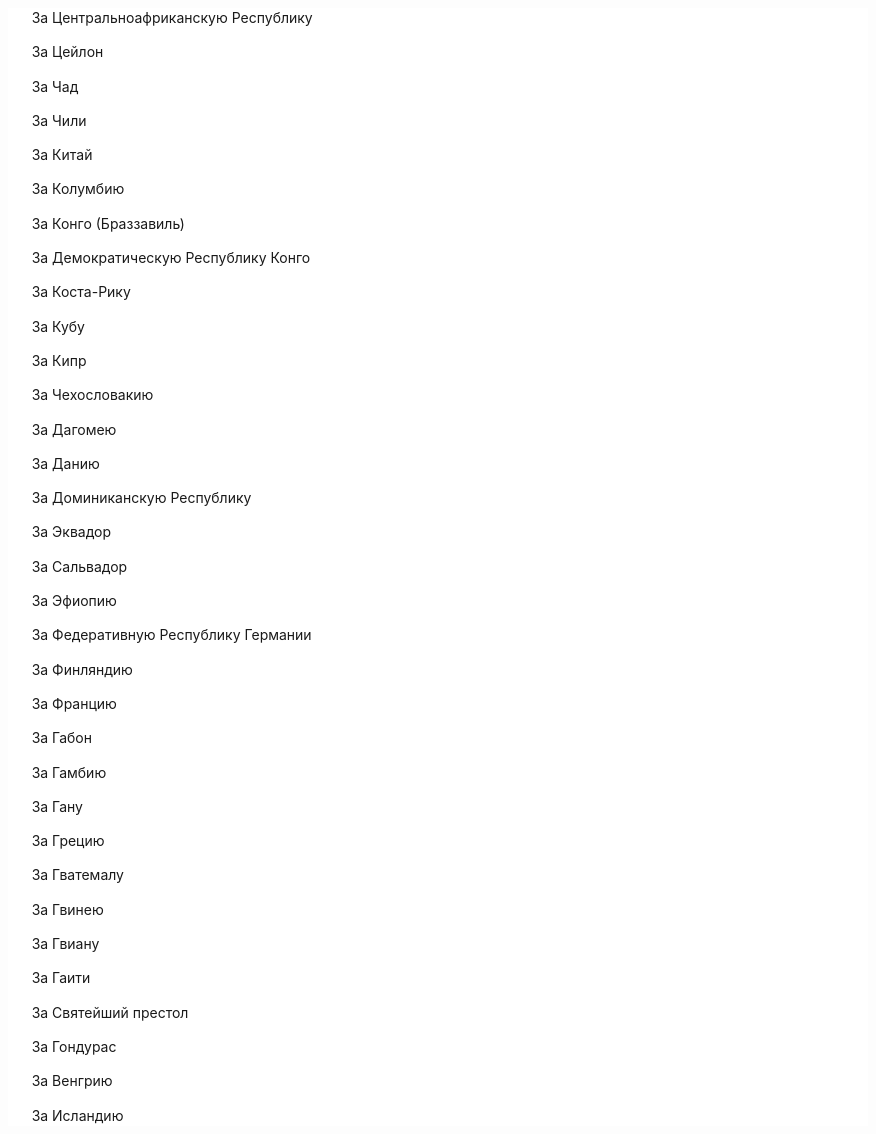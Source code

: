       За Центральноафриканскую Республику

      За Цейлон

      За Чад

      За Чили

      За Китай

      За Колумбию

      За Конго (Браззавиль)

      За Демократическую Республику Конго

      За Коста-Рику

      За Кубу

      За Кипр

      За Чехословакию

      За Дагомею

      За Данию

      За Доминиканскую Республику

      За Эквадор

      За Сальвадор

      За Эфиопию

      За Федеративную Республику Германии

      За Финляндию

      За Францию

      За Габон

      За Гамбию

      За Гану

      За Грецию

      За Гватемалу

      За Гвинею

      За Гвиану

      За Гаити

      За Святейший престол

      За Гондурас

      За Венгрию

      За Исландию
